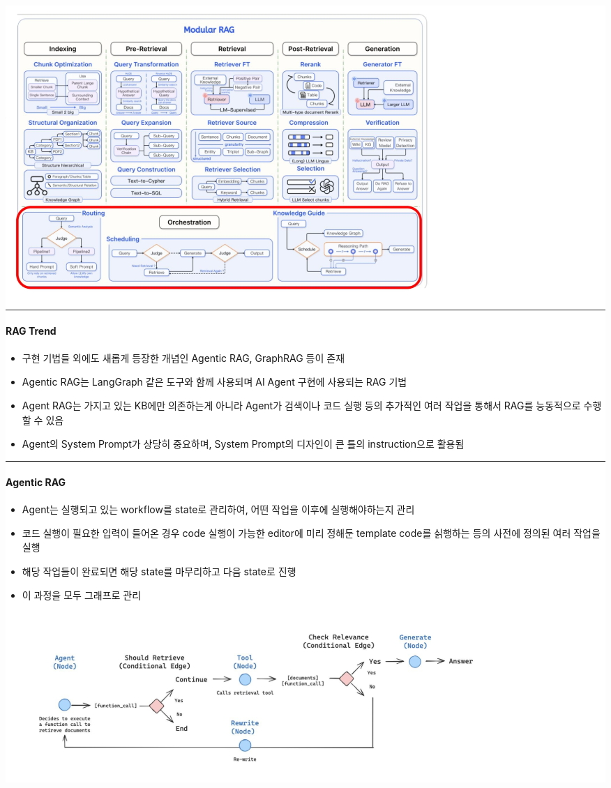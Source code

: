   ![alt text](./images/image_12.png)

<hr>

#### RAG Trend

- 구현 기법들 외에도 새롭게 등장한 개념인 Agentic RAG, GraphRAG 등이 존재

- Agentic RAG는 LangGraph 같은 도구와 함께 사용되며 AI Agent 구현에 사용되는 RAG 기법

- Agent RAG는 가지고 있는 KB에만 의존하는게 아니라 Agent가 검색이나 코드 실행 등의 추가적인 여러 작업을 통해서 RAG를 능동적으로 수행할 수 있음

- Agent의 System Prompt가 상당히 중요하며, System Prompt의 디자인이 큰 틀의 instruction으로 활용됨

<hr>

#### Agentic RAG

- Agent는 실행되고 있는 workflow를 state로 관리하여, 어떤 작업을 이후에 실행해야하는지 관리

- 코드 실행이 필요한 입력이 들어온 경우 code 실행이 가능한 editor에 미리 정해둔 template code를 싥행하는 등의 사전에 정의된 여러 작업을 실행

- 해당 작업들이 완료되면 해당 state를 마무리하고 다음 state로 진행

- 이 과정을 모두 그래프로 관리

  ![alt text](./images/image_13.png)
